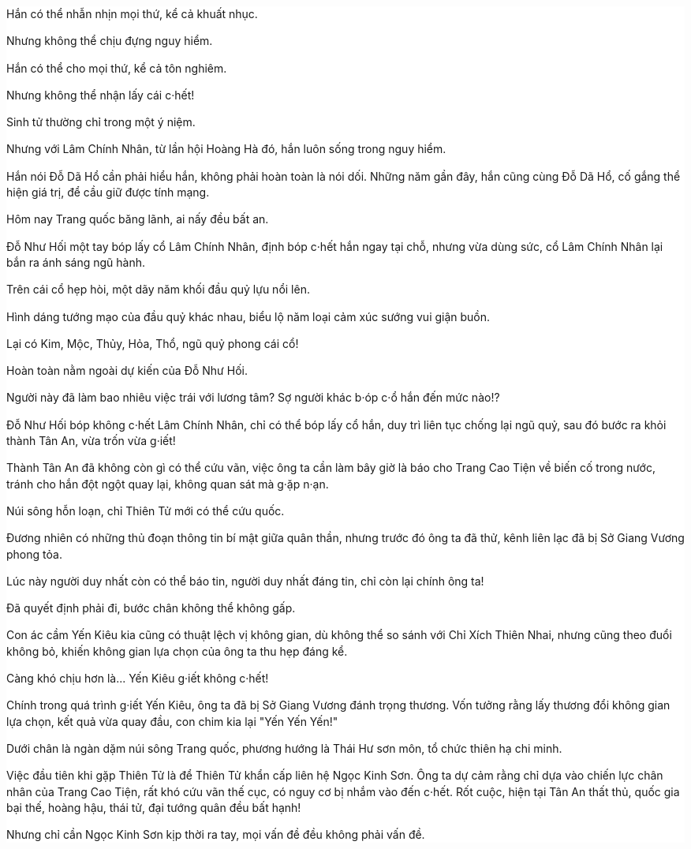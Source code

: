 Hắn có thể nhẫn nhịn mọi thứ, kể cả khuất nhục.

Nhưng không thể chịu đựng nguy hiểm.

Hắn có thể cho mọi thứ, kể cả tôn nghiêm.

Nhưng không thể nhận lấy cái c·hết!

Sinh tử thường chỉ trong một ý niệm.

Nhưng với Lâm Chính Nhân, từ lần hội Hoàng Hà đó, hắn luôn sống trong nguy hiểm.

Hắn nói Đỗ Dã Hổ cần phải hiểu hắn, không phải hoàn toàn là nói dối. Những năm gần đây, hắn cũng cùng Đỗ Dã Hổ, cố gắng thể hiện giá trị, để cầu giữ được tính mạng.

Hôm nay Trang quốc băng lãnh, ai nấy đều bất an.

Đỗ Như Hối một tay bóp lấy cổ Lâm Chính Nhân, định bóp c·hết hắn ngay tại chỗ, nhưng vừa dùng sức, cổ Lâm Chính Nhân lại bắn ra ánh sáng ngũ hành.

Trên cái cổ hẹp hòi, một dãy năm khối đầu quỷ lựu nổi lên.

Hình dáng tướng mạo của đầu quỷ khác nhau, biểu lộ năm loại cảm xúc sướng vui giận buồn.

Lại có Kim, Mộc, Thủy, Hỏa, Thổ, ngũ quỷ phong cái cổ!

Hoàn toàn nằm ngoài dự kiến của Đỗ Như Hối.

Người này đã làm bao nhiêu việc trái với lương tâm? Sợ người khác b·óp c·ổ hắn đến mức nào!?

Đỗ Như Hối bóp không c·hết Lâm Chính Nhân, chỉ có thể bóp lấy cổ hắn, duy trì liên tục chống lại ngũ quỷ, sau đó bước ra khỏi thành Tân An, vừa trốn vừa g·iết!

Thành Tân An đã không còn gì có thể cứu vãn, việc ông ta cần làm bây giờ là báo cho Trang Cao Tiện về biến cố trong nước, tránh cho hắn đột ngột quay lại, không quan sát mà g·ặp n·ạn.

Núi sông hỗn loạn, chỉ Thiên Tử mới có thể cứu quốc.

Đương nhiên có những thủ đoạn thông tin bí mật giữa quân thần, nhưng trước đó ông ta đã thử, kênh liên lạc đã bị Sở Giang Vương phong tỏa.

Lúc này người duy nhất còn có thể báo tin, người duy nhất đáng tin, chỉ còn lại chính ông ta!

Đã quyết định phải đi, bước chân không thể không gấp.

Con ác cầm Yến Kiêu kia cũng có thuật lệch vị không gian, dù không thể so sánh với Chỉ Xích Thiên Nhai, nhưng cũng theo đuổi không bỏ, khiến không gian lựa chọn của ông ta thu hẹp đáng kể.

Càng khó chịu hơn là... Yến Kiêu g·iết không c·hết!

Chính trong quá trình g·iết Yến Kiêu, ông ta đã bị Sở Giang Vương đánh trọng thương. Vốn tưởng rằng lấy thương đổi không gian lựa chọn, kết quả vừa quay đầu, con chim kia lại "Yến Yến Yến!"

Dưới chân là ngàn dặm núi sông Trang quốc, phương hướng là Thái Hư sơn môn, tổ chức thiên hạ chi minh.

Việc đầu tiên khi gặp Thiên Tử là để Thiên Tử khẩn cấp liên hệ Ngọc Kinh Sơn. Ông ta dự cảm rằng chỉ dựa vào chiến lực chân nhân của Trang Cao Tiện, rất khó cứu vãn thế cục, có nguy cơ bị nhắm vào đến c·hết. Rốt cuộc, hiện tại Tân An thất thủ, quốc gia bại thế, hoàng hậu, thái tử, đại tướng quân đều bất hạnh!

Nhưng chỉ cần Ngọc Kinh Sơn kịp thời ra tay, mọi vấn đề đều không phải vấn đề.
